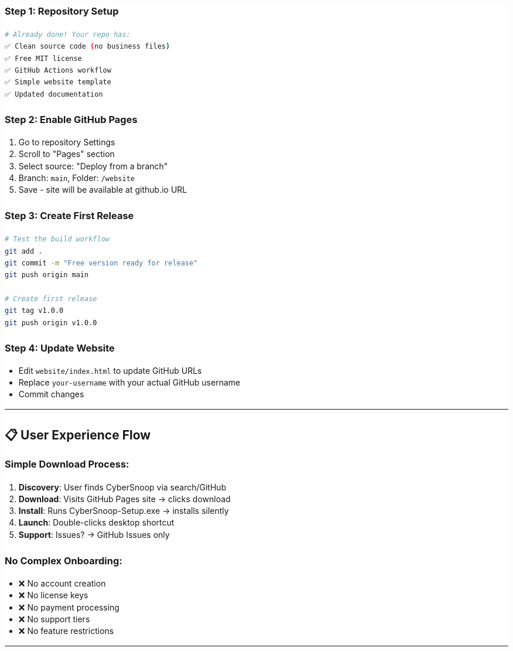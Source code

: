 ### Step 1: Repository Setup
```bash
# Already done! Your repo has:
✅ Clean source code (no business files)
✅ Free MIT license
✅ GitHub Actions workflow
✅ Simple website template
✅ Updated documentation
```

### Step 2: Enable GitHub Pages
1. Go to repository Settings
2. Scroll to "Pages" section
3. Select source: "Deploy from a branch"
4. Branch: `main`, Folder: `/website`
5. Save - site will be available at github.io URL

### Step 3: Create First Release
```bash
# Test the build workflow
git add .
git commit -m "Free version ready for release"
git push origin main

# Create first release
git tag v1.0.0
git push origin v1.0.0
```

### Step 4: Update Website
- Edit `website/index.html` to update GitHub URLs
- Replace `your-username` with your actual GitHub username
- Commit changes

---

## 📋 **User Experience Flow**

### Simple Download Process:
1. **Discovery**: User finds CyberSnoop via search/GitHub
2. **Download**: Visits GitHub Pages site → clicks download
3. **Install**: Runs CyberSnoop-Setup.exe → installs silently
4. **Launch**: Double-clicks desktop shortcut
5. **Support**: Issues? → GitHub Issues only

### No Complex Onboarding:
- ❌ No account creation
- ❌ No license keys
- ❌ No payment processing
- ❌ No support tiers
- ❌ No feature restrictions

---